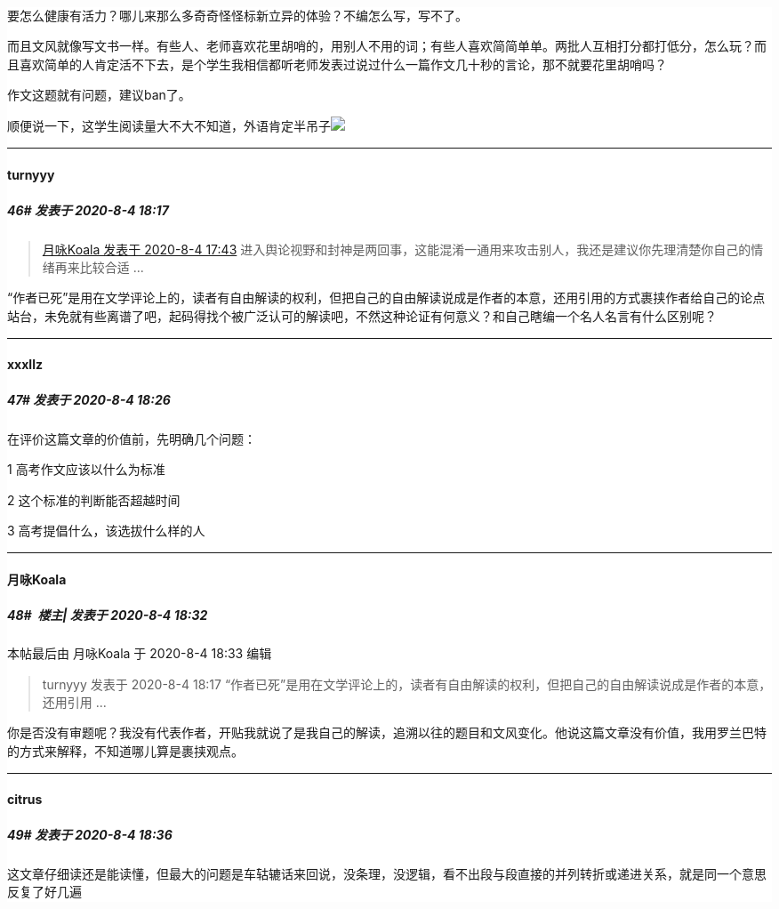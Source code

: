 要怎么健康有活力？哪儿来那么多奇奇怪怪标新立异的体验？不编怎么写，写不了。

而且文风就像写文书一样。有些人、老师喜欢花里胡哨的，用别人不用的词；有些人喜欢简简单单。两批人互相打分都打低分，怎么玩？而且喜欢简单的人肯定活不下去，是个学生我相信都听老师发表过说过什么一篇作文几十秒的言论，那不就要花里胡哨吗？


作文这题就有问题，建议ban了。

顺便说一下，这学生阅读量大不大不知道，外语肯定半吊子<img src="https://static.saraba1st.com/image/smiley/face2017/065.png" referrerpolicy="no-referrer">


-----

####  turnyyy  
##### 46#       发表于 2020-8-4 18:17


<blockquote><a href="httphttps://bbs.saraba1st.com/2b/forum.php?mod=redirect&amp;goto=findpost&amp;pid=48316668&amp;ptid=1953078" target="_blank">月咏Koala 发表于 2020-8-4 17:43</a>
进入舆论视野和封神是两回事，这能混淆一通用来攻击别人，我还是建议你先理清楚你自己的情绪再来比较合适 ...</blockquote>
“作者已死”是用在文学评论上的，读者有自由解读的权利，但把自己的自由解读说成是作者的本意，还用引用的方式裹挟作者给自己的论点站台，未免就有些离谱了吧，起码得找个被广泛认可的解读吧，不然这种论证有何意义？和自己瞎编一个名人名言有什么区别呢？


-----

####  xxxllz  
##### 47#       发表于 2020-8-4 18:26


在评价这篇文章的价值前，先明确几个问题：

1 高考作文应该以什么为标准

2 这个标准的判断能否超越时间

3 高考提倡什么，该选拔什么样的人


-----

####  月咏Koala  
##### 48#         楼主| 发表于 2020-8-4 18:32


 本帖最后由 月咏Koala 于 2020-8-4 18:33 编辑 
<blockquote>turnyyy 发表于 2020-8-4 18:17
“作者已死”是用在文学评论上的，读者有自由解读的权利，但把自己的自由解读说成是作者的本意，还用引用 ...</blockquote>
你是否没有审题呢？我没有代表作者，开贴我就说了是我自己的解读，追溯以往的题目和文风变化。他说这篇文章没有价值，我用罗兰巴特的方式来解释，不知道哪儿算是裹挟观点。


-----

####  citrus  
##### 49#       发表于 2020-8-4 18:36


这文章仔细读还是能读懂，但最大的问题是车轱辘话来回说，没条理，没逻辑，看不出段与段直接的并列转折或递进关系，就是同一个意思反复了好几遍
